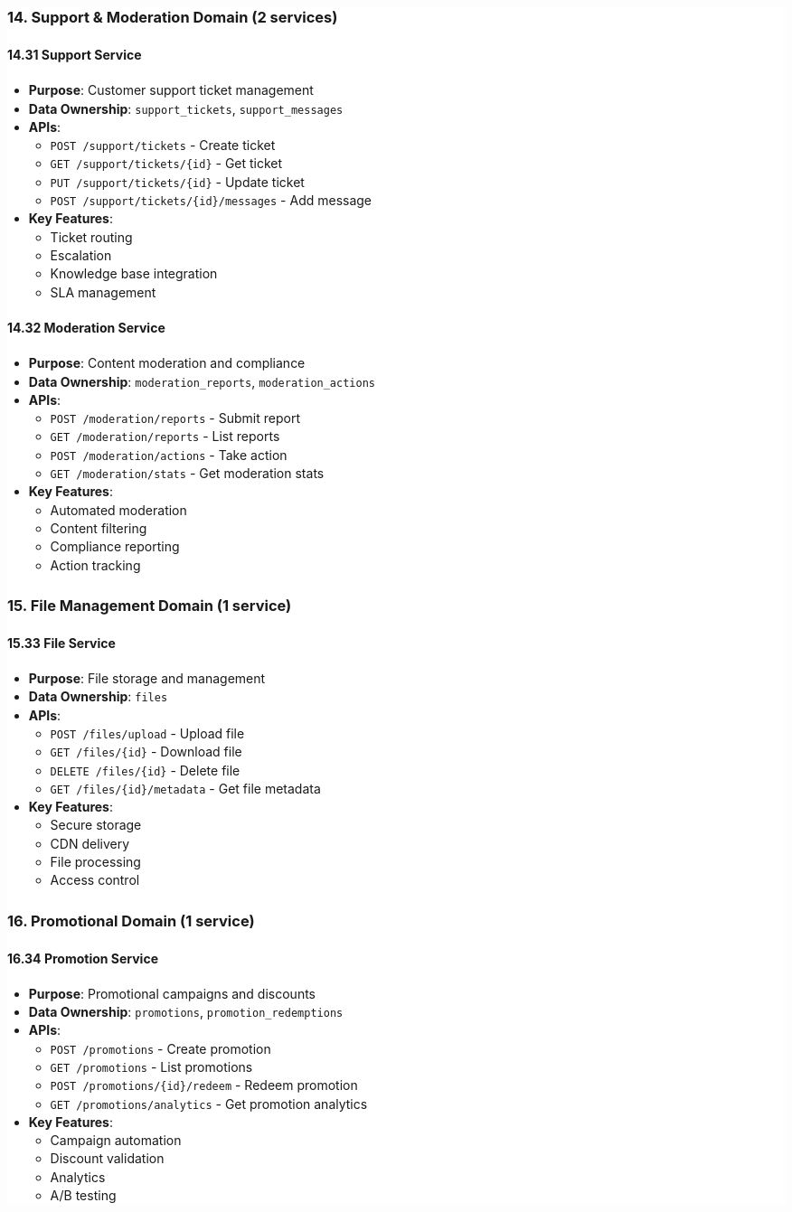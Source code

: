 ### 14. Support & Moderation Domain (2 services)

#### 14.31 Support Service
- **Purpose**: Customer support ticket management
- **Data Ownership**: `support_tickets`, `support_messages`
- **APIs**:
  - `POST /support/tickets` - Create ticket
  - `GET /support/tickets/{id}` - Get ticket
  - `PUT /support/tickets/{id}` - Update ticket
  - `POST /support/tickets/{id}/messages` - Add message
- **Key Features**:
  - Ticket routing
  - Escalation
  - Knowledge base integration
  - SLA management

#### 14.32 Moderation Service
- **Purpose**: Content moderation and compliance
- **Data Ownership**: `moderation_reports`, `moderation_actions`
- **APIs**:
  - `POST /moderation/reports` - Submit report
  - `GET /moderation/reports` - List reports
  - `POST /moderation/actions` - Take action
  - `GET /moderation/stats` - Get moderation stats
- **Key Features**:
  - Automated moderation
  - Content filtering
  - Compliance reporting
  - Action tracking

### 15. File Management Domain (1 service)

#### 15.33 File Service
- **Purpose**: File storage and management
- **Data Ownership**: `files`
- **APIs**:
  - `POST /files/upload` - Upload file
  - `GET /files/{id}` - Download file
  - `DELETE /files/{id}` - Delete file
  - `GET /files/{id}/metadata` - Get file metadata
- **Key Features**:
  - Secure storage
  - CDN delivery
  - File processing
  - Access control

### 16. Promotional Domain (1 service)

#### 16.34 Promotion Service
- **Purpose**: Promotional campaigns and discounts
- **Data Ownership**: `promotions`, `promotion_redemptions`
- **APIs**:
  - `POST /promotions` - Create promotion
  - `GET /promotions` - List promotions
  - `POST /promotions/{id}/redeem` - Redeem promotion
  - `GET /promotions/analytics` - Get promotion analytics
- **Key Features**:
  - Campaign automation
  - Discount validation
  - Analytics
  - A/B testing
